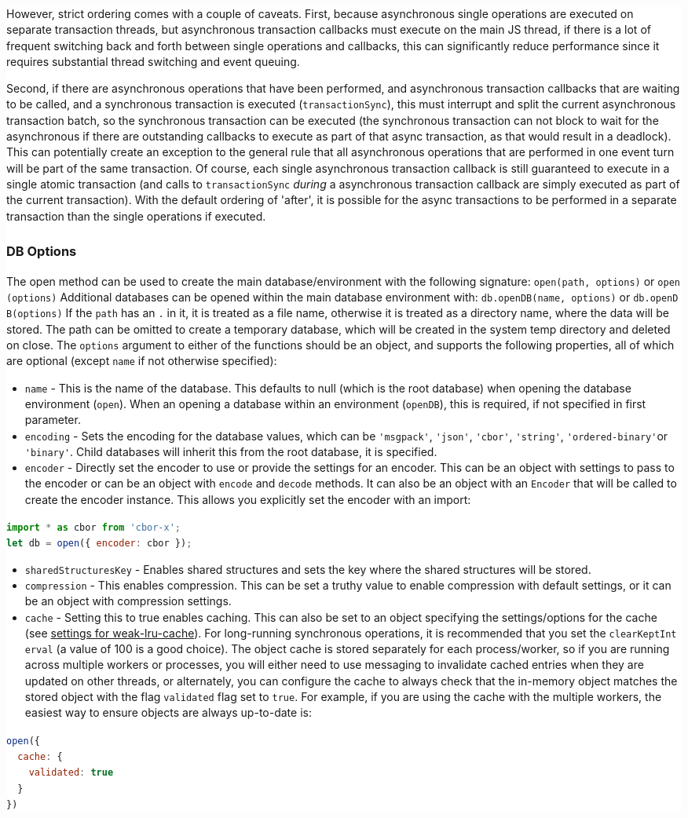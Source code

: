 However, strict ordering comes with a couple of caveats. First, because asynchronous single operations are executed on separate transaction threads, but asynchronous transaction callbacks must execute on the main JS thread, if there is a lot of frequent switching back and forth between single operations and callbacks, this can significantly reduce performance since it requires substantial thread switching and event queuing.

Second, if there are asynchronous operations that have been performed, and asynchronous transaction callbacks that are waiting to be called, and a synchronous transaction is executed (`transactionSync`), this must interrupt and split the current asynchronous transaction batch, so the synchronous transaction can be executed (the synchronous transaction can not block to wait for the asynchronous if there are outstanding callbacks to execute as part of that async transaction, as that would result in a deadlock). This can potentially create an exception to the general rule that all asynchronous operations that are performed in one event turn will be part of the same transaction. Of course, each single asynchronous transaction callback is still guaranteed to execute in a single atomic transaction (and calls to `transactionSync` _during_ a asynchronous transaction callback are simply executed as part of the current transaction). With the default ordering of 'after', it is possible for the async transactions to be performed in a separate transaction than the single operations if executed.

### DB Options
The open method can be used to create the main database/environment with the following signature:
`open(path, options)` or `open(options)`
Additional databases can be opened within the main database environment with:
`db.openDB(name, options)` or `db.openDB(options)`
If the `path` has an `.` in it, it is treated as a file name, otherwise it is treated as a directory name, where the data will be stored. The path can be omitted to create a temporary database, which will be created in the system temp directory and deleted on close. The `options` argument to either of the functions should be an object, and supports the following properties, all of which are optional (except `name` if not otherwise specified):
* `name` - This is the name of the database. This defaults to null (which is the root database) when opening the database environment (`open`). When an opening a database within an environment (`openDB`), this is required, if not specified in first parameter.
* `encoding` - Sets the encoding for the database values, which can be `'msgpack'`, `'json'`, `'cbor'`, `'string'`, `'ordered-binary'`or `'binary'`. Child databases will inherit this from the root database, it is specified.
* `encoder` - Directly set the encoder to use or provide the settings for an encoder. This can be an object with settings to pass to the encoder or can be an object with `encode` and `decode` methods. It can also be an object with an `Encoder` that will be called to create the encoder instance. This allows you explicitly set the encoder with an import:

```js
import * as cbor from 'cbor-x';
let db = open({ encoder: cbor });
```

* `sharedStructuresKey` - Enables shared structures and sets the key where the shared structures will be stored.
* `compression` - This enables compression. This can be set a truthy value to enable compression with default settings, or it can be an object with compression settings.
* `cache` - Setting this to true enables caching. This can also be set to an object specifying the settings/options for the cache (see [settings for weak-lru-cache](https://github.com/kriszyp/weak-lru-cache#weaklrucacheoptions-constructor)). For long-running synchronous operations, it is recommended that you set the `clearKeptInterval` (a value of 100 is a good choice). The object cache is stored separately for each process/worker, so if you are running across multiple workers or processes, you will either need to use messaging to invalidate cached entries when they are updated on other threads, or alternately, you can configure the cache to always check that the in-memory object matches the stored object with the flag `validated` flag set to `true`. For example, if you are using the cache with the multiple workers, the easiest way to ensure objects are always up-to-date is:
```js
open({
  cache: {
    validated: true
  }
})
```